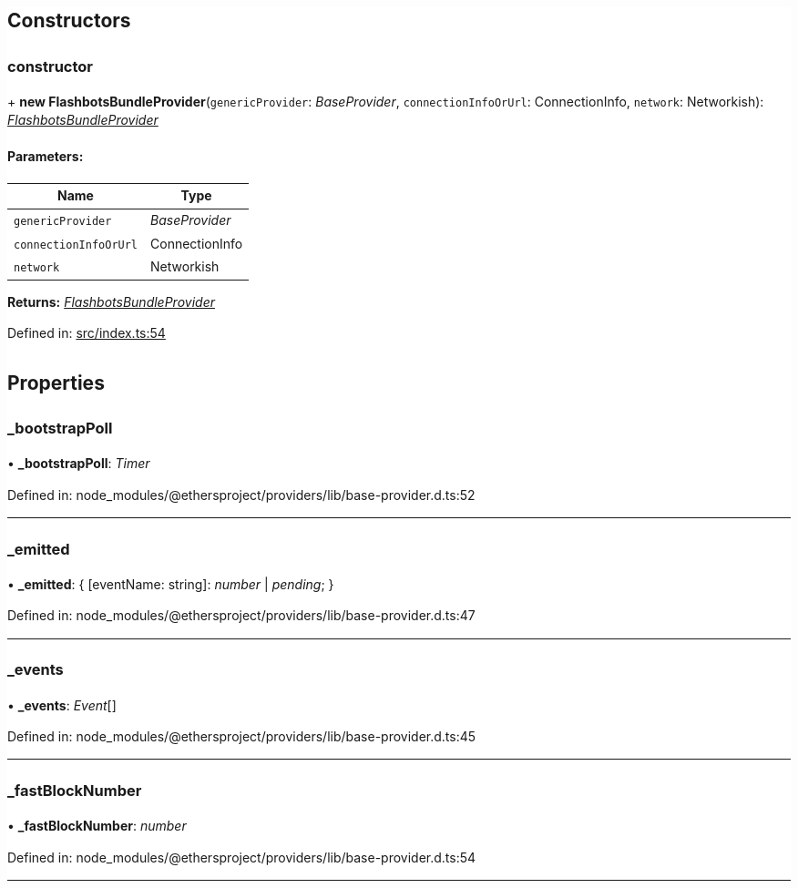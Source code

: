 
## Constructors

### constructor

\+ **new FlashbotsBundleProvider**(`genericProvider`: _BaseProvider_, `connectionInfoOrUrl`: ConnectionInfo, `network`: Networkish): [_FlashbotsBundleProvider_](index.flashbotsbundleprovider.md)

#### Parameters:

| Name                  | Type           |
| --------------------- | -------------- |
| `genericProvider`     | _BaseProvider_ |
| `connectionInfoOrUrl` | ConnectionInfo |
| `network`             | Networkish     |

**Returns:** [_FlashbotsBundleProvider_](index.flashbotsbundleprovider.md)

Defined in: [src/index.ts:54](https://github.com/flashbots/ethers-provider-flashbots-bundle/blob/fc76dfa/src/index.ts#L54)

## Properties

### \_bootstrapPoll

• **\_bootstrapPoll**: _Timer_

Defined in: node_modules/@ethersproject/providers/lib/base-provider.d.ts:52

---

### \_emitted

• **\_emitted**: { [eventName: string]: _number_ \| _pending_; }

Defined in: node_modules/@ethersproject/providers/lib/base-provider.d.ts:47

---

### \_events

• **\_events**: _Event_[]

Defined in: node_modules/@ethersproject/providers/lib/base-provider.d.ts:45

---

### \_fastBlockNumber

• **\_fastBlockNumber**: _number_

Defined in: node_modules/@ethersproject/providers/lib/base-provider.d.ts:54

---